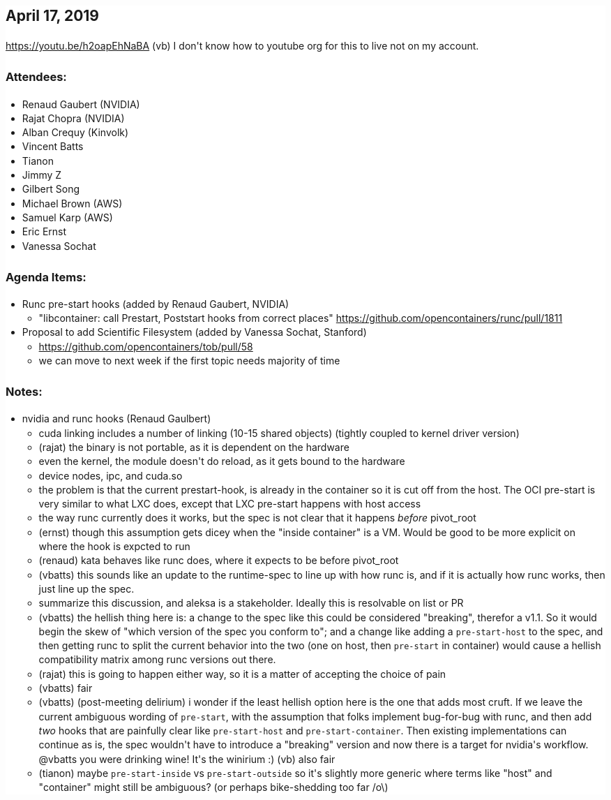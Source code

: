 
## April 17, 2019 

https://youtu.be/h2oapEhNaBA (vb) I don't know how to youtube org for this to live not on my account.

### Attendees:
- Renaud Gaubert (NVIDIA)
- Rajat Chopra (NVIDIA)
- Alban Crequy (Kinvolk)
- Vincent Batts
- Tianon
- Jimmy Z
- Gilbert Song
- Michael Brown (AWS)
- Samuel Karp (AWS)
- Eric Ernst
- Vanessa Sochat

### Agenda Items:
- Runc pre-start hooks (added by Renaud Gaubert, NVIDIA)
  - "libcontainer: call Prestart, Poststart hooks from correct places" https://github.com/opencontainers/runc/pull/1811
- Proposal to add Scientific Filesystem (added by Vanessa Sochat, Stanford)
  - https://github.com/opencontainers/tob/pull/58
  - we can move to next week if the first topic needs majority of time

### Notes:
- nvidia and runc hooks (Renaud Gaulbert)
  - cuda linking includes a number of linking (10-15 shared objects) (tightly coupled to kernel driver version)
  - (rajat) the binary is not portable, as it is dependent on the hardware
  - even the kernel, the module doesn't do reload, as it gets bound to the hardware
  - device nodes, ipc, and cuda.so
  - the problem is that the current prestart-hook, is already in the container so it is cut off from the host. The OCI pre-start is very similar to what LXC does, except that LXC pre-start happens with host access
  - the way runc currently does it works, but the spec is not clear that it happens _before_ pivot_root
  - (ernst) though this assumption gets dicey when the "inside container" is a VM. Would be good to be more explicit on where the hook is expcted to run
  - (renaud) kata behaves like runc does, where it expects to be before pivot_root
  - (vbatts) this sounds like an update to the runtime-spec to line up with how runc is, and if it is actually how runc works, then just line up the spec. 
  - summarize this discussion, and aleksa is a stakeholder. Ideally this is resolvable on list or PR
  - (vbatts) the hellish thing here is: a change to the spec like this could be considered "breaking", therefor a v1.1. So it would begin the skew of "which version of the spec you conform to"; and a change like adding a `pre-start-host` to the spec, and then getting runc to split the current behavior into the two (one on host, then `pre-start` in container) would cause a hellish compatibility matrix among runc versions out there.
  - (rajat) this is going to happen either way, so it is a matter of accepting the choice of pain
  - (vbatts) fair
  - (vbatts) (post-meeting delirium) i wonder if the least hellish option here is the one that adds most cruft. If we leave the current ambiguous wording of `pre-start`, with the assumption that folks implement bug-for-bug with runc, and then add _two_ hooks that are painfully clear like `pre-start-host` and `pre-start-container`. Then existing implementations can continue as is, the spec wouldn't have to introduce a "breaking" version and now there is a target for nvidia's workflow.
        @vbatts you were drinking wine! It's the winirium :)
        (vb) also fair
  - (tianon) maybe `pre-start-inside` vs `pre-start-outside` so it's slightly more generic where terms like "host" and "container" might still be ambiguous? (or perhaps bike-shedding too far /o\\)
         